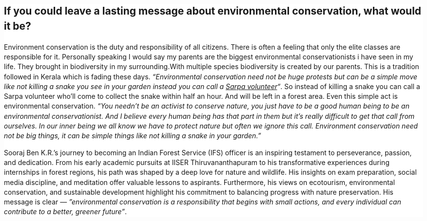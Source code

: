 ## If you could leave a lasting message about environmental conservation, what would it be? 

Environment conservation is the duty and responsibility of all citizens. There is often a feeling that only the elite classes are responsible for it. Personally speaking I would say my parents are the biggest environmental conservationists i have seen in my life. They brought in biodiversity in my surrounding.With multiple species biodiversity is created by our parents. This is a tradition followed in Kerala which is fading these days. *“Environmental conservation need not be huge protests but can be a simple move like not killing a snake you see in your garden instead you can call a [Sarpa volunteer](https://forest.kerala.gov.in/en/sarpa/)“*. So instead of killing a snake you can call a Sarpa volunteer who’ll come to collect the snake within half an hour. And will be left in a forest area. Even this simple act is environmental conservation. *“You needn’t be an activist to conserve nature, you just have to be a good human being to be an environmental conservationist. And I believe every human being has that part in them but it’s really difficult to get that call from ourselves. In our inner being we all know we have to protect nature but often we ignore this call. Environment conservation need not be big things, it can be simple things like not killing a snake in your garden.”*


Sooraj Ben K.R.’s journey to becoming an Indian Forest Service (IFS) officer is an inspiring testament to perseverance, passion, and dedication. From his early academic pursuits at IISER Thiruvananthapuram to his transformative experiences during internships in forest regions, his path was shaped by a deep love for nature and wildlife. His insights on exam preparation, social media discipline, and meditation offer valuable lessons to aspirants. Furthermore, his views on ecotourism, environmental conservation, and sustainable development highlight his commitment to balancing progress with nature preservation. His message is clear — *”environmental conservation is a responsibility that begins with small actions, and every individual can contribute to a better, greener future”*.